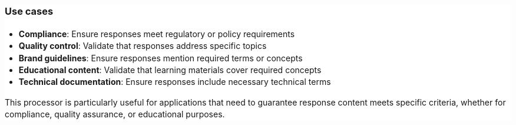 ### Use cases

- **Compliance**: Ensure responses meet regulatory or policy requirements
- **Quality control**: Validate that responses address specific topics
- **Brand guidelines**: Ensure responses mention required terms or concepts
- **Educational content**: Validate that learning materials cover required concepts
- **Technical documentation**: Ensure responses include necessary technical terms

This processor is particularly useful for applications that need to guarantee response content meets specific criteria, whether for compliance, quality assurance, or educational purposes.

